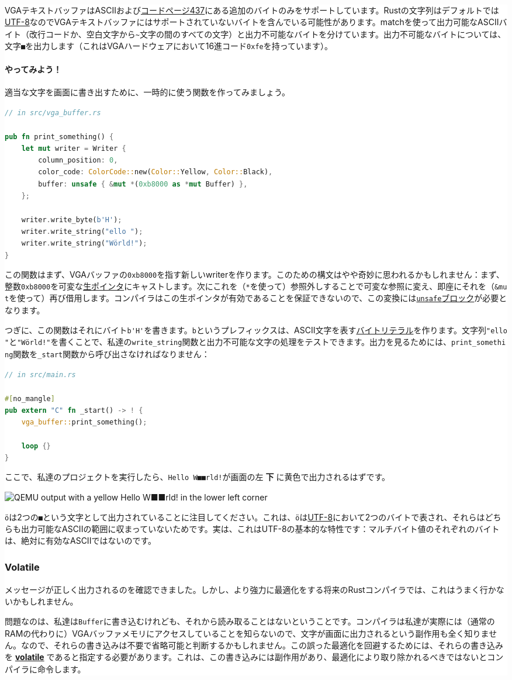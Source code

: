 VGAテキストバッファはASCIIおよび[コードページ437][code page 437]にある追加のバイトのみをサポートしています。Rustの文字列はデフォルトでは[UTF-8]なのでVGAテキストバッファにはサポートされていないバイトを含んでいる可能性があります。matchを使って出力可能なASCIIバイト（改行コードか、空白文字から`~`文字の間のすべての文字）と出力不可能なバイトを分けています。出力不可能なバイトについては、文字`■`を出力します（これはVGAハードウェアにおいて16進コード`0xfe`を持っています）。

[code page 437]: https://ja.wikipedia.org/wiki/コードページ437
[UTF-8]: https://www.fileformat.info/info/unicode/utf8.htm

#### やってみよう！
適当な文字を画面に書き出すために、一時的に使う関数を作ってみましょう。

```rust
// in src/vga_buffer.rs

pub fn print_something() {
    let mut writer = Writer {
        column_position: 0,
        color_code: ColorCode::new(Color::Yellow, Color::Black),
        buffer: unsafe { &mut *(0xb8000 as *mut Buffer) },
    };

    writer.write_byte(b'H');
    writer.write_string("ello ");
    writer.write_string("Wörld!");
}
```
この関数はまず、VGAバッファの`0xb8000`を指す新しいwriterを作ります。このための構文はやや奇妙に思われるかもしれません：まず、整数`0xb8000`を可変な[生ポインタ][raw pointer]にキャストします。次にこれを（`*`を使って）参照外しすることで可変な参照に変え、即座にそれを（`&mut`を使って）再び借用します。コンパイラはこの生ポインタが有効であることを保証できないので、この変換には[`unsafe`ブロック][`unsafe` block]が必要となります。

[raw pointer]: https://doc.rust-jp.rs/book-ja/ch19-01-unsafe-rust.html#生ポインタを参照外しする
[`unsafe` block]: https://doc.rust-jp.rs/book-ja/ch19-01-unsafe-rust.html

つぎに、この関数はそれにバイト`b'H'`を書きます。`b`というプレフィックスは、ASCII文字を表す[バイトリテラル][byte literal]を作ります。文字列`"ello "`と`"Wörld!"`を書くことで、私達の`write_string`関数と出力不可能な文字の処理をテストできます。出力を見るためには、`print_something`関数を`_start`関数から呼び出さなければなりません：

```rust
// in src/main.rs

#[no_mangle]
pub extern "C" fn _start() -> ! {
    vga_buffer::print_something();

    loop {}
}
```

ここで、私達のプロジェクトを実行したら、`Hello W■■rld!`が画面の左 **下** に黄色で出力されるはずです。

[byte literal]: https://doc.rust-lang.org/reference/tokens.html#byte-literals

![QEMU output with a yellow `Hello W■■rld!` in the lower left corner](vga-hello.png)

`ö`は2つの`■`という文字として出力されていることに注目してください。これは、`ö`は[UTF-8]において2つのバイトで表され、それらはどちらも出力可能なASCIIの範囲に収まっていないためです。実は、これはUTF-8の基本的な特性です：マルチバイト値のそれぞれのバイトは、絶対に有効なASCIIではないのです。

### Volatile
メッセージが正しく出力されるのを確認できました。しかし、より強力に最適化をする将来のRustコンパイラでは、これはうまく行かないかもしれません。

問題なのは、私達は`Buffer`に書き込むけれども、それから読み取ることはないということです。コンパイラは私達が実際には（通常のRAMの代わりに）VGAバッファメモリにアクセスしていることを知らないので、文字が画面に出力されるという副作用も全く知りません。なので、それらの書き込みは不要で省略可能と判断するかもしれません。この誤った最適化を回避するためには、それらの書き込みを **[volatile]** であると指定する必要があります。これは、この書き込みには副作用があり、最適化により取り除かれるべきではないとコンパイラに命令します。


[VGA text mode]: https://en.wikipedia.org/wiki/VGA-compatible_text_mode
[formatting macros]: https://doc.rust-lang.org/std/fmt/#related-macros
[GitHub]: https://github.com/phil-opp/blog_os
[at the bottom]: #comments
[post branch]: https://github.com/phil-opp/blog_os/tree/post-03
[ASCII encoding]: https://ja.wikipedia.org/wiki/ASCII
[_code page 437_]: https://ja.wikipedia.org/wiki/コードページ437
[memory-mapped I/O]: https://ja.wikipedia.org/wiki/メモリマップドI/O
[supports normal reads and writes]: https://web.stanford.edu/class/cs140/projects/pintos/specs/freevga/vga/vgamem.htm#manip
[C-like enum]: https://doc.rust-jp.rs/rust-by-example-ja/custom_types/enum/c_like.html
[deriving]: https://doc.rust-jp.rs/rust-by-example-ja/trait/derive.html
[`Copy`]: https://doc.rust-lang.org/nightly/core/marker/trait.Copy.html
[`Clone`]: https://doc.rust-lang.org/nightly/core/clone/trait.Clone.html
[`Debug`]: https://doc.rust-lang.org/nightly/core/fmt/trait.Debug.html
[`PartialEq`]: https://doc.rust-lang.org/nightly/core/cmp/trait.PartialEq.html
[`Eq`]: https://doc.rust-lang.org/nightly/core/cmp/trait.Eq.html
[copy semantics]: https://doc.rust-jp.rs/book-ja/appendix-03-derivable-traits.html#値を複製するcloneとcopy
[newtype]: https://doc.rust-jp.rs/rust-by-example-ja/generics/new_types.html
[`repr(transparent)`]: https://doc.rust-lang.org/nomicon/other-reprs.html#reprtransparent
[`repr(C)`]: https://doc.rust-jp.rs/rust-nomicon-ja/other-reprs.html#reprc
[explicit lifetime]: https://doc.rust-jp.rs/book-ja/ch10-03-lifetime-syntax.html#ライフタイム注釈記法
[`'static`]: https://doc.rust-jp.rs/book-ja/ch10-03-lifetime-syntax.html#静的ライフタイム
[newline]: https://ja.wikipedia.org/wiki/%E6%94%B9%E8%A1%8C%E3%82%B3%E3%83%BC%E3%83%89
[volatile]: https://en.wikipedia.org/wiki/Volatile_(computer_programming)
[volatile crate]: https://docs.rs/volatile
[read_volatile]: https://doc.rust-lang.org/nightly/core/ptr/fn.read_volatile.html
[write_volatile]: https://doc.rust-lang.org/nightly/core/ptr/fn.write_volatile.html
[semantic]: https://semver.org/lang/ja/
[Specifying Dependencies]: https://doc.crates.io/specifying-dependencies.html
[generic]: https://doc.rust-lang.org/book/ch10-01-syntax.html
[`core::fmt::Write`]: https://doc.rust-lang.org/nightly/core/fmt/trait.Write.html
[`unwrap`]: https://doc.rust-lang.org/core/result/enum.Result.html#method.unwrap
[const evaluator]: https://rustc-dev-guide.rust-lang.org/const-eval.html
[Allow panicking in constants]: https://github.com/rust-lang/rfcs/pull/2345
[`const` functions]: https://doc.rust-lang.org/unstable-book/language-features/const-fn.html
[lazy_static]: https://docs.rs/lazy_static/1.0.1/lazy_static/
[mutable static]: https://doc.rust-jp.rs/book-ja/ch19-01-unsafe-rust.html#可変で静的な変数にアクセスしたり変更する
[remove static mut]: https://internals.rust-lang.org/t/pre-rfc-remove-static-mut/1437
[RefCell]: https://doc.rust-jp.rs/book-ja/ch15-05-interior-mutability.html#refcelltで実行時に借用を追いかける
[UnsafeCell]: https://doc.rust-lang.org/nightly/core/cell/struct.UnsafeCell.html
[interior mutability]: https://doc.rust-jp.rs/book-ja/ch15-05-interior-mutability.html
[Sync]: https://doc.rust-lang.org/nightly/core/marker/trait.Sync.html
[Mutex]: https://doc.rust-lang.org/nightly/std/sync/struct.Mutex.html
[spinlock]: https://ja.wikipedia.org/wiki/スピンロック
[spin crate]: https://crates.io/crates/spin
[macro syntax]: https://doc.rust-lang.org/nightly/book/ch19-06-macros.html#declarative-macros-with-macro_rules-for-general-metaprogramming
[`println!` macro]: https://doc.rust-lang.org/nightly/std/macro.println!.html
[`print!` macro]: https://doc.rust-lang.org/nightly/std/macro.print!.html
[`_print` function]: https://github.com/rust-lang/rust/blob/29f5c699b11a6a148f097f82eaa05202f8799bbc/src/libstd/io/stdio.rs#L698
[`$crate` variable]: https://doc.rust-lang.org/1.30.0/book/first-edition/macros.html#the-variable-crate
[`format_args` macro]: https://doc.rust-lang.org/nightly/std/macro.format_args.html
[fmt::Arguments]: https://doc.rust-lang.org/nightly/core/fmt/struct.Arguments.html
[`doc(hidden)` attribute]: https://doc.rust-lang.org/nightly/rustdoc/the-doc-attribute.html#dochidden